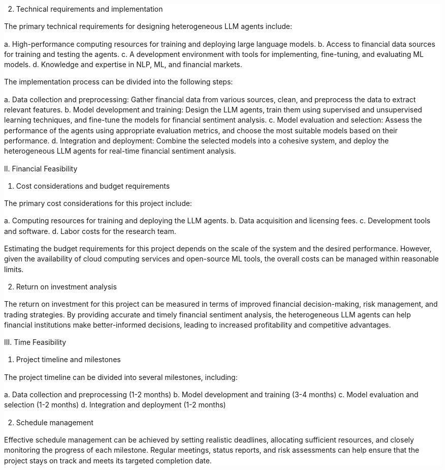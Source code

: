 2. Technical requirements and implementation

The primary technical requirements for designing heterogeneous LLM agents include:

a. High-performance computing resources for training and deploying large language models.
b. Access to financial data sources for training and testing the agents.
c. A development environment with tools for implementing, fine-tuning, and evaluating ML models.
d. Knowledge and expertise in NLP, ML, and financial markets.

The implementation process can be divided into the following steps:

a. Data collection and preprocessing: Gather financial data from various sources, clean, and preprocess the data to extract relevant features.
b. Model development and training: Design the LLM agents, train them using supervised and unsupervised learning techniques, and fine-tune the models for financial sentiment analysis.
c. Model evaluation and selection: Assess the performance of the agents using appropriate evaluation metrics, and choose the most suitable models based on their performance.
d. Integration and deployment: Combine the selected models into a cohesive system, and deploy the heterogeneous LLM agents for real-time financial sentiment analysis.

II. Financial Feasibility

1. Cost considerations and budget requirements

The primary cost considerations for this project include:

a. Computing resources for training and deploying the LLM agents.
b. Data acquisition and licensing fees.
c. Development tools and software.
d. Labor costs for the research team.

Estimating the budget requirements for this project depends on the scale of the system and the desired performance. However, given the availability of cloud computing services and open-source ML tools, the overall costs can be managed within reasonable limits.

2. Return on investment analysis

The return on investment for this project can be measured in terms of improved financial decision-making, risk management, and trading strategies. By providing accurate and timely financial sentiment analysis, the heterogeneous LLM agents can help financial institutions make better-informed decisions, leading to increased profitability and competitive advantages.

III. Time Feasibility

1. Project timeline and milestones

The project timeline can be divided into several milestones, including:

a. Data collection and preprocessing (1-2 months)
b. Model development and training (3-4 months)
c. Model evaluation and selection (1-2 months)
d. Integration and deployment (1-2 months)

2. Schedule management

Effective schedule management can be achieved by setting realistic deadlines, allocating sufficient resources, and closely monitoring the progress of each milestone. Regular meetings, status reports, and risk assessments can help ensure that the project stays on track and meets its targeted completion date.
